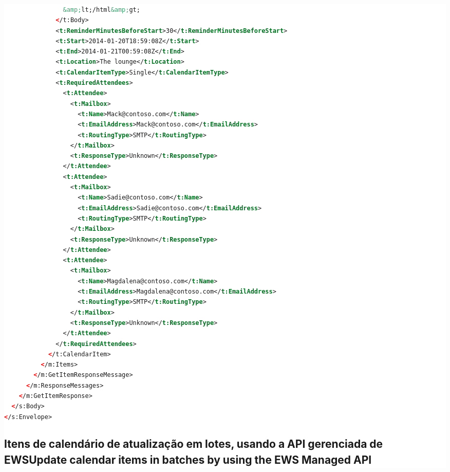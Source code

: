```XML
                &amp;lt;/html&amp;gt;
              </t:Body>
              <t:ReminderMinutesBeforeStart>30</t:ReminderMinutesBeforeStart>
              <t:Start>2014-01-20T18:59:08Z</t:Start>
              <t:End>2014-01-21T00:59:08Z</t:End>
              <t:Location>The lounge</t:Location>
              <t:CalendarItemType>Single</t:CalendarItemType>
              <t:RequiredAttendees>
                <t:Attendee>
                  <t:Mailbox>
                    <t:Name>Mack@contoso.com</t:Name>
                    <t:EmailAddress>Mack@contoso.com</t:EmailAddress>
                    <t:RoutingType>SMTP</t:RoutingType>
                  </t:Mailbox>
                  <t:ResponseType>Unknown</t:ResponseType>
                </t:Attendee>
                <t:Attendee>
                  <t:Mailbox>
                    <t:Name>Sadie@contoso.com</t:Name>
                    <t:EmailAddress>Sadie@contoso.com</t:EmailAddress>
                    <t:RoutingType>SMTP</t:RoutingType>
                  </t:Mailbox>
                  <t:ResponseType>Unknown</t:ResponseType>
                </t:Attendee>
                <t:Attendee>
                  <t:Mailbox>
                    <t:Name>Magdalena@contoso.com</t:Name>
                    <t:EmailAddress>Magdalena@contoso.com</t:EmailAddress>
                    <t:RoutingType>SMTP</t:RoutingType>
                  </t:Mailbox>
                  <t:ResponseType>Unknown</t:ResponseType>
                </t:Attendee>
              </t:RequiredAttendees>
            </t:CalendarItem>
          </m:Items>
        </m:GetItemResponseMessage>
      </m:ResponseMessages>
    </m:GetItemResponse>
  </s:Body>
</s:Envelope>

```

## <a name="update-calendar-items-in-batches-by-using-the-ews-managed-api"></a><span data-ttu-id="90651-150">Itens de calendário de atualização em lotes, usando a API gerenciada de EWS</span><span class="sxs-lookup"><span data-stu-id="90651-150">Update calendar items in batches by using the EWS Managed API</span></span>
<span data-ttu-id="90651-151"><a name="bk_updateewsma"> </a></span><span class="sxs-lookup"><span data-stu-id="90651-151"></span></span>
